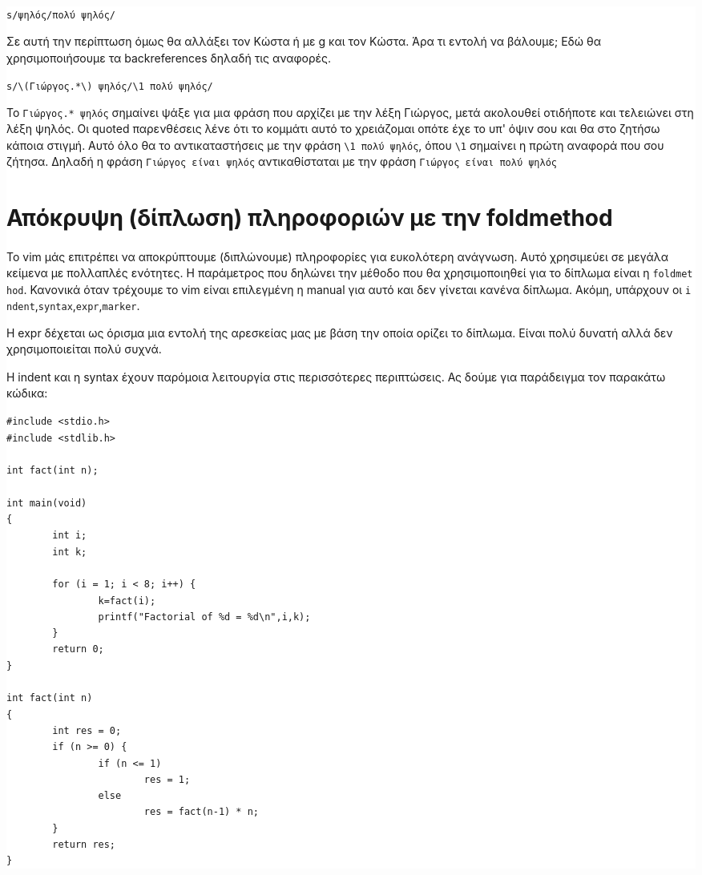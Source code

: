     s/ψηλός/πολύ ψηλός/


Σε αυτή την περίπτωση όμως θα αλλάξει τον Κώστα ή με <a href="#global">g</a> και τον Κώστα. Άρα τι εντολή να βάλουμε; Εδώ θα χρησιμοποιήσουμε τα backreferences δηλαδή τις αναφορές.

    s/\(Γιώργος.*\) ψηλός/\1 πολύ ψηλός/

Το `Γιώργος.* ψηλός` σημαίνει ψάξε για μια φράση που αρχίζει με την λέξη Γιώργος, μετά ακολουθεί οτιδήποτε και τελειώνει στη λέξη ψηλός. Οι quoted παρενθέσεις λένε ότι το κομμάτι αυτό το χρειάζομαι οπότε έχε το υπ' όψιν σου και θα στο ζητήσω κάποια στιγμή. Αυτό όλο θα το αντικαταστήσεις με την φράση `\1 πολύ ψηλός`, όπου `\1` σημαίνει η πρώτη αναφορά που σου ζήτησα. Δηλαδή η φράση `Γιώργος είναι ψηλός` αντικαθίσταται με την φράση `Γιώργος είναι πολύ ψηλός`

# Απόκρυψη (δίπλωση) πληροφοριών με την foldmethod

Το vim μάς επιτρέπει να αποκρύπτουμε (διπλώνουμε) πληροφορίες για ευκολότερη ανάγνωση. Αυτό χρησιμεύει σε μεγάλα κείμενα με πολλαπλές ενότητες.
Η παράμετρος που δηλώνει την μέθοδο που θα χρησιμοποιηθεί για το δίπλωμα είναι η `foldmethod`. Κανονικά όταν τρέχουμε το vim είναι επιλεγμένη η manual για αυτό και δεν γίνεται κανένα δίπλωμα. Ακόμη, υπάρχουν οι `indent`,`syntax`,`expr`,`marker`.

Η expr δέχεται ως όρισμα μια εντολή της αρεσκείας μας με βάση την οποία ορίζει το δίπλωμα. Είναι πολύ δυνατή αλλά δεν χρησιμοποιείται πολύ συχνά.

Η indent και η syntax έχουν παρόμοια λειτουργία στις περισσότερες περιπτώσεις. Ας δούμε για παράδειγμα τον παρακάτω κώδικα:


    #include <stdio.h>
    #include <stdlib.h>

    int fact(int n);

    int main(void)
    {
            int i;
            int k;

            for (i = 1; i < 8; i++) {
                    k=fact(i);
                    printf("Factorial of %d = %d\n",i,k);
            }
            return 0;
    }

    int fact(int n)
    {
            int res = 0;
            if (n >= 0) {
                    if (n <= 1)
                            res = 1;
                    else
                            res = fact(n-1) * n;
            }
            return res;
    }
